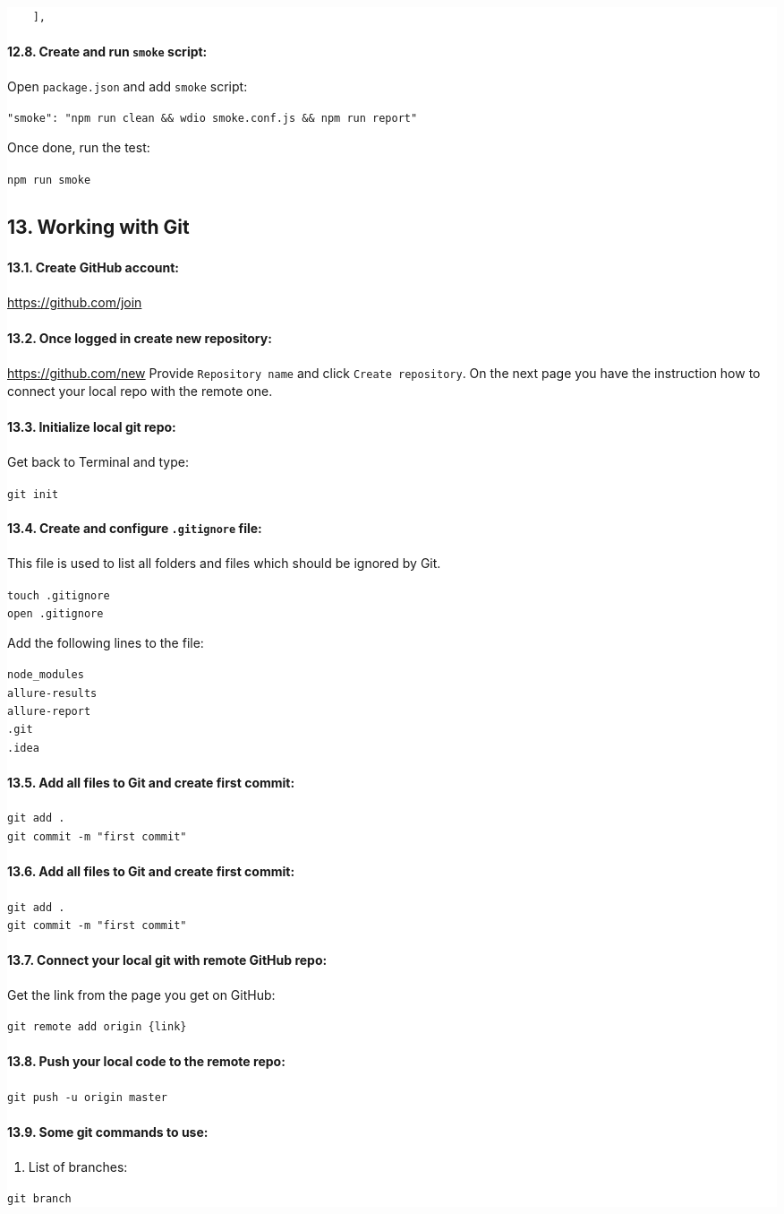 ````
    ],
````
#### 12.8. Create and run `smoke` script:
Open `package.json` and add `smoke` script:
````
"smoke": "npm run clean && wdio smoke.conf.js && npm run report"
````
Once done, run the test:
````
npm run smoke
````


<a name="git"></a>
## 13. Working with Git
#### 13.1. Create GitHub account:
https://github.com/join
#### 13.2. Once logged in create new repository:
https://github.com/new
Provide `Repository name` and click `Create repository`.
On the next page you have the instruction how to connect your local repo with the remote one.
#### 13.3. Initialize local git repo:
Get back to Terminal and type:
````
git init
````
#### 13.4. Create and configure `.gitignore` file:
This file is used to list all folders and files which should be ignored by Git.
````
touch .gitignore
open .gitignore
````
Add the following lines to the file:
````
node_modules
allure-results
allure-report
.git
.idea
````
#### 13.5. Add all files to Git and create first commit:
````
git add .
git commit -m "first commit"
````
#### 13.6. Add all files to Git and create first commit:
````
git add .
git commit -m "first commit"
````
#### 13.7. Connect your local git with remote GitHub repo:
Get the link from the page you get on GitHub:
````
git remote add origin {link}
````
#### 13.8. Push your local code to the remote repo:
````
git push -u origin master
````
#### 13.9. Some git commands to use:
1) List of branches:
````
git branch
````